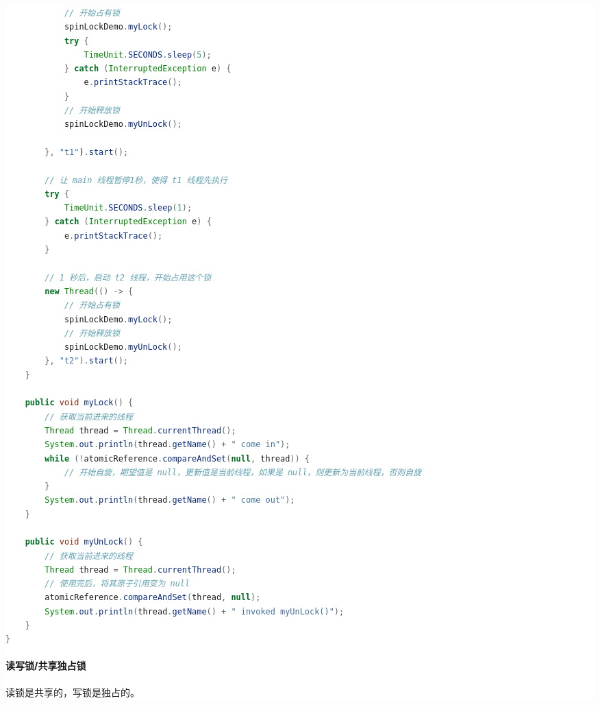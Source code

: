 ```java
            // 开始占有锁
            spinLockDemo.myLock();
            try {
                TimeUnit.SECONDS.sleep(5);
            } catch (InterruptedException e) {
                e.printStackTrace();
            }
            // 开始释放锁
            spinLockDemo.myUnLock();

        }, "t1").start();

        // 让 main 线程暂停1秒，使得 t1 线程先执行
        try {
            TimeUnit.SECONDS.sleep(1);
        } catch (InterruptedException e) {
            e.printStackTrace();
        }

        // 1 秒后，启动 t2 线程，开始占用这个锁
        new Thread(() -> {
            // 开始占有锁
            spinLockDemo.myLock();
            // 开始释放锁
            spinLockDemo.myUnLock();
        }, "t2").start();
    }

    public void myLock() {
        // 获取当前进来的线程
        Thread thread = Thread.currentThread();
        System.out.println(thread.getName() + " come in");
        while (!atomicReference.compareAndSet(null, thread)) {
            // 开始自旋，期望值是 null，更新值是当前线程，如果是 null，则更新为当前线程，否则自旋
        }
        System.out.println(thread.getName() + " come out");
    }

    public void myUnLock() {
        // 获取当前进来的线程
        Thread thread = Thread.currentThread();
        // 使用完后，将其原子引用变为 null
        atomicReference.compareAndSet(thread, null);
        System.out.println(thread.getName() + " invoked myUnLock()");
    }
}
```

#### 读写锁/共享独占锁

读锁是共享的，写锁是独占的。
